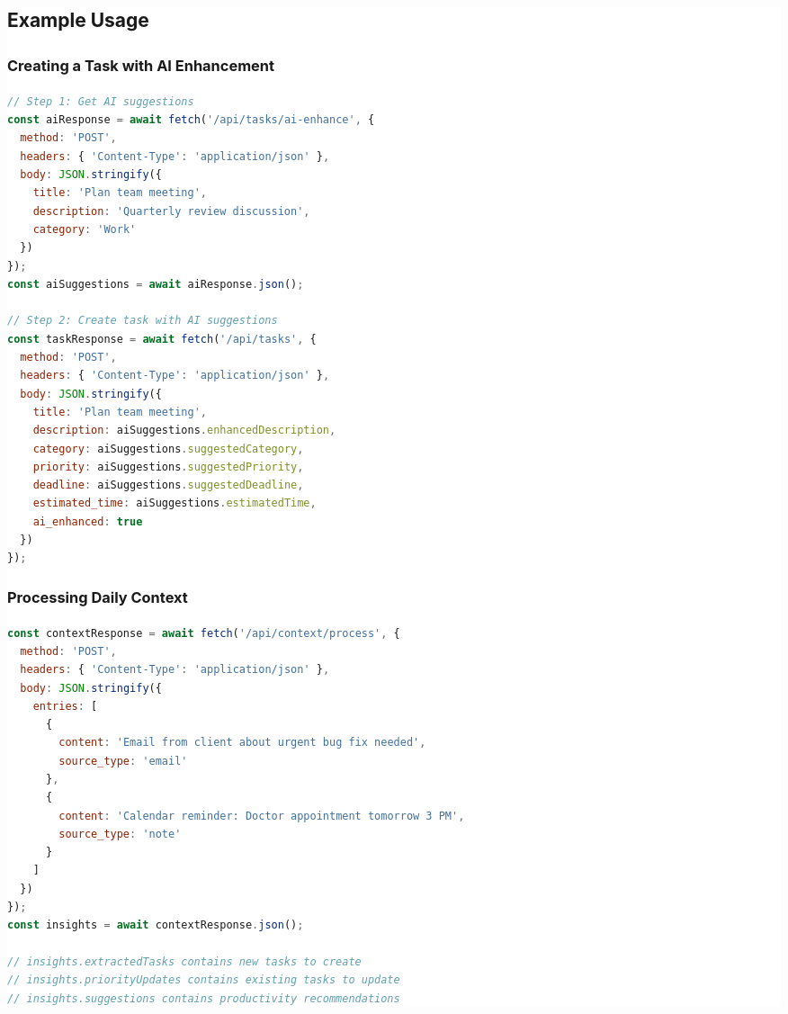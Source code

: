 ## Example Usage

### Creating a Task with AI Enhancement
```javascript
// Step 1: Get AI suggestions
const aiResponse = await fetch('/api/tasks/ai-enhance', {
  method: 'POST',
  headers: { 'Content-Type': 'application/json' },
  body: JSON.stringify({
    title: 'Plan team meeting',
    description: 'Quarterly review discussion',
    category: 'Work'
  })
});
const aiSuggestions = await aiResponse.json();

// Step 2: Create task with AI suggestions
const taskResponse = await fetch('/api/tasks', {
  method: 'POST',
  headers: { 'Content-Type': 'application/json' },
  body: JSON.stringify({
    title: 'Plan team meeting',
    description: aiSuggestions.enhancedDescription,
    category: aiSuggestions.suggestedCategory,
    priority: aiSuggestions.suggestedPriority,
    deadline: aiSuggestions.suggestedDeadline,
    estimated_time: aiSuggestions.estimatedTime,
    ai_enhanced: true
  })
});
```

### Processing Daily Context
```javascript
const contextResponse = await fetch('/api/context/process', {
  method: 'POST',
  headers: { 'Content-Type': 'application/json' },
  body: JSON.stringify({
    entries: [
      {
        content: 'Email from client about urgent bug fix needed',
        source_type: 'email'
      },
      {
        content: 'Calendar reminder: Doctor appointment tomorrow 3 PM',
        source_type: 'note'
      }
    ]
  })
});
const insights = await contextResponse.json();

// insights.extractedTasks contains new tasks to create
// insights.priorityUpdates contains existing tasks to update
// insights.suggestions contains productivity recommendations
```
